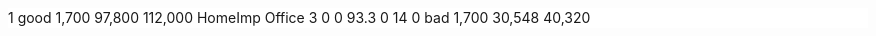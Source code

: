 <td>
</td>
<td>
</td>
<td>
1
</td>
</tr>
<tr>
<td style="text-align:left">
good
</td>
<td>
1,700
</td>
<td>
97,800
</td>
<td>
112,000
</td>
<td>
HomeImp
</td>
<td>
Office
</td>
<td>
3
</td>
<td>
0
</td>
<td>
0
</td>
<td>
93.3
</td>
<td>
0
</td>
<td>
14
</td>
<td>
</td>
<td>
0
</td>
</tr>
<tr>
<td style="text-align:left">
bad
</td>
<td>
1,700
</td>
<td>
30,548
</td>
<td>
40,320
</td>